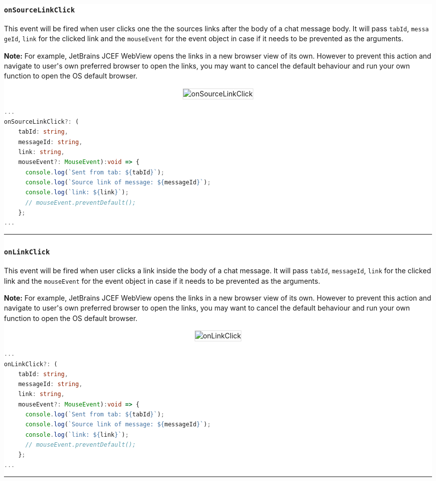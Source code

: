 ### `onSourceLinkClick`

This event will be fired when user clicks one the the sources links after the body of a chat message body. It will pass `tabId`, `messageId`, `link` for the clicked link and the `mouseEvent` for the event object in case if it needs to be prevented as the arguments.

**Note:** For example, JetBrains JCEF WebView opens the links in a new browser view of its own. However to prevent this action and navigate to user's own preferred browser to open the links, you may want to cancel the default behaviour and run your own function to open the OS default browser.


<p align="center">
  <img src="./img/onSourceLinkClick.png" alt="onSourceLinkClick" style="max-width:500px; width:100%;border: 1px solid #e0e0e0;">
</p>

```typescript
...
onSourceLinkClick?: (
    tabId: string,
    messageId: string,
    link: string,
    mouseEvent?: MouseEvent):void => {
      console.log(`Sent from tab: ${tabId}`);
      console.log(`Source link of message: ${messageId}`);
      console.log(`link: ${link}`);
      // mouseEvent.preventDefault();
    };
...
```
---

### `onLinkClick`

This event will be fired when user clicks a link inside the body of a chat message. It will pass `tabId`, `messageId`, `link` for the clicked link and the `mouseEvent` for the event object in case if it needs to be prevented as the arguments.

**Note:** For example, JetBrains JCEF WebView opens the links in a new browser view of its own. However to prevent this action and navigate to user's own preferred browser to open the links, you may want to cancel the default behaviour and run your own function to open the OS default browser.


<p align="center">
  <img src="./img/onLinkClick.png" alt="onLinkClick" style="max-width:500px; width:100%;border: 1px solid #e0e0e0;">
</p>

```typescript
...
onLinkClick?: (
    tabId: string,
    messageId: string,
    link: string,
    mouseEvent?: MouseEvent):void => {
      console.log(`Sent from tab: ${tabId}`);
      console.log(`Source link of message: ${messageId}`);
      console.log(`link: ${link}`);
      // mouseEvent.preventDefault();
    };
...
```
---

